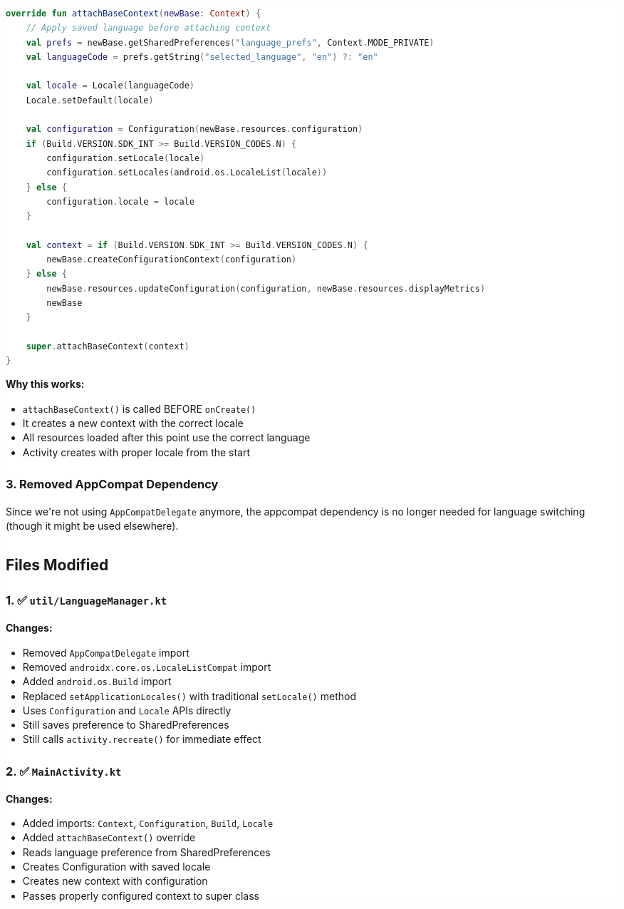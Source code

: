 ```kotlin
override fun attachBaseContext(newBase: Context) {
    // Apply saved language before attaching context
    val prefs = newBase.getSharedPreferences("language_prefs", Context.MODE_PRIVATE)
    val languageCode = prefs.getString("selected_language", "en") ?: "en"
    
    val locale = Locale(languageCode)
    Locale.setDefault(locale)
    
    val configuration = Configuration(newBase.resources.configuration)
    if (Build.VERSION.SDK_INT >= Build.VERSION_CODES.N) {
        configuration.setLocale(locale)
        configuration.setLocales(android.os.LocaleList(locale))
    } else {
        configuration.locale = locale
    }
    
    val context = if (Build.VERSION.SDK_INT >= Build.VERSION_CODES.N) {
        newBase.createConfigurationContext(configuration)
    } else {
        newBase.resources.updateConfiguration(configuration, newBase.resources.displayMetrics)
        newBase
    }
    
    super.attachBaseContext(context)
}
```

**Why this works:**
- `attachBaseContext()` is called BEFORE `onCreate()`
- It creates a new context with the correct locale
- All resources loaded after this point use the correct language
- Activity creates with proper locale from the start

### 3. **Removed AppCompat Dependency**
Since we're not using `AppCompatDelegate` anymore, the appcompat dependency is no longer needed for language switching (though it might be used elsewhere).

## Files Modified

### 1. ✅ `util/LanguageManager.kt`
**Changes:**
- Removed `AppCompatDelegate` import
- Removed `androidx.core.os.LocaleListCompat` import  
- Added `android.os.Build` import
- Replaced `setApplicationLocales()` with traditional `setLocale()` method
- Uses `Configuration` and `Locale` APIs directly
- Still saves preference to SharedPreferences
- Still calls `activity.recreate()` for immediate effect

### 2. ✅ `MainActivity.kt`
**Changes:**
- Added imports: `Context`, `Configuration`, `Build`, `Locale`
- Added `attachBaseContext()` override
- Reads language preference from SharedPreferences
- Creates Configuration with saved locale
- Creates new context with configuration
- Passes properly configured context to super class
